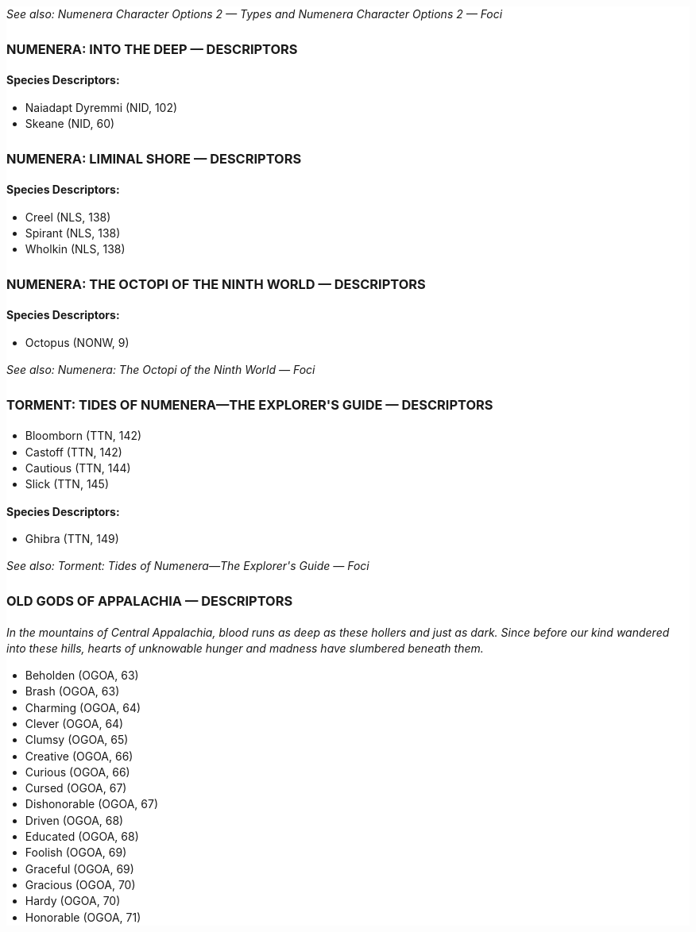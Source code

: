 _See also: Numenera Character Options 2 — Types and Numenera Character Options 2 — Foci_

### NUMENERA: INTO THE DEEP — DESCRIPTORS[](https://www.montecookgames.com/store/product/into-the-deep/)

**Species Descriptors:**

- Naiadapt Dyremmi (NID, 102)
- Skeane (NID, 60)

### NUMENERA: LIMINAL SHORE — DESCRIPTORS[](https://www.montecookgames.com/store/product/liminal-shore/)

**Species Descriptors:**

- Creel (NLS, 138)
- Spirant (NLS, 138)
- Wholkin (NLS, 138)

### NUMENERA: THE OCTOPI OF THE NINTH WORLD — DESCRIPTORS[](https://www.montecookgames.com/store/product/the-octopi-of-the-ninth-world/)

**Species Descriptors:**

- Octopus (NONW, 9)

_See also: Numenera: The Octopi of the Ninth World — Foci_

### TORMENT: TIDES OF NUMENERA—THE EXPLORER'S GUIDE — DESCRIPTORS[](https://www.montecookgames.com/store/product/torment-the-explorers-guide/)

- Bloomborn (TTN, 142)
- Castoff (TTN, 142)
- Cautious (TTN, 144)
- Slick (TTN, 145)

**Species Descriptors:**

- Ghibra (TTN, 149)

_See also: Torment: Tides of Numenera—The Explorer's Guide — Foci_

### OLD GODS OF APPALACHIA — DESCRIPTORS[](https://www.montecookgames.com/store/product/old-gods-of-appalachia-roleplaying-game/)

_In the mountains of Central Appalachia, blood runs as deep as these hollers and just as dark. Since before our kind wandered into these hills, hearts of unknowable hunger and madness have slumbered beneath them._

- Beholden (OGOA, 63)
- Brash (OGOA, 63)
- Charming (OGOA, 64)
- Clever (OGOA, 64)
- Clumsy (OGOA, 65)
- Creative (OGOA, 66)
- Curious (OGOA, 66)
- Cursed (OGOA, 67)
- Dishonorable (OGOA, 67)
- Driven (OGOA, 68)
- Educated (OGOA, 68)
- Foolish (OGOA, 69)
- Graceful (OGOA, 69)
- Gracious (OGOA, 70)
- Hardy (OGOA, 70)
- Honorable (OGOA, 71)